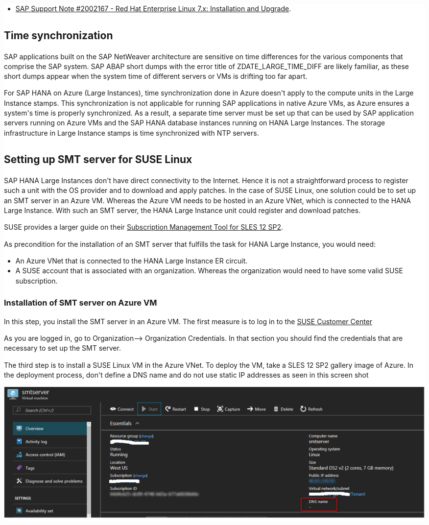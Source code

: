 - [SAP Support Note #2002167 - Red Hat Enterprise Linux 7.x: Installation and Upgrade](https://launchpad.support.sap.com/#/notes/2002167).

## Time synchronization

SAP applications built on the SAP NetWeaver architecture are sensitive on time differences for the various components that comprise the SAP system. SAP ABAP short dumps with the error title of ZDATE\_LARGE\_TIME\_DIFF are likely familiar, as these short dumps appear when the system time of different servers or VMs is drifting too far apart.

For SAP HANA on Azure (Large Instances), time synchronization done in Azure doesn&#39;t apply to the compute units in the Large Instance stamps. This synchronization is not applicable for running SAP applications in native Azure VMs, as Azure ensures a system&#39;s time is properly synchronized. As a result, a separate time server must be set up that can be used by SAP application servers running on Azure VMs and the SAP HANA database instances running on HANA Large Instances. The storage infrastructure in Large Instance stamps is time synchronized with NTP servers.

## Setting up SMT server for SUSE Linux
SAP HANA Large Instances don't have direct connectivity to the Internet. Hence it is not a straightforward process to register such a unit with the OS provider and to download and apply patches. In the case of SUSE Linux, one solution could be to set up an SMT server in an Azure VM. Whereas the Azure VM needs to be hosted in an Azure VNet, which is connected to the HANA Large Instance. With such an SMT server, the HANA Large Instance unit could register and download patches. 

SUSE provides a larger guide on their [Subscription Management Tool for SLES 12 SP2](https://www.suse.com/documentation/sles-12/pdfdoc/book_smt/book_smt.pdf). 

As precondition for the installation of an SMT server that fulfills the task for HANA Large Instance, you would need:

- An Azure VNet that is connected to the HANA Large Instance ER circuit.
- A SUSE account that is associated with an organization. Whereas the organization would need to have some valid SUSE subscription.

### Installation of SMT server on Azure VM

In this step, you install the SMT server in an Azure VM. The first measure is to log in to the [SUSE Customer Center](https://scc.suse.com/)

As you are logged in, go to Organization--> Organization Credentials. In that section you should find the credentials that are necessary to set up the SMT server.

The third step is to install a SUSE Linux VM in the Azure VNet. To deploy the VM, take a SLES 12 SP2 gallery image of Azure. In the deployment process, don't define a DNS name and do not use static IP addresses as seen in this screen shot

![vm deployment for SMT server](./media/hana-installation/image3_vm_deployment.png)
